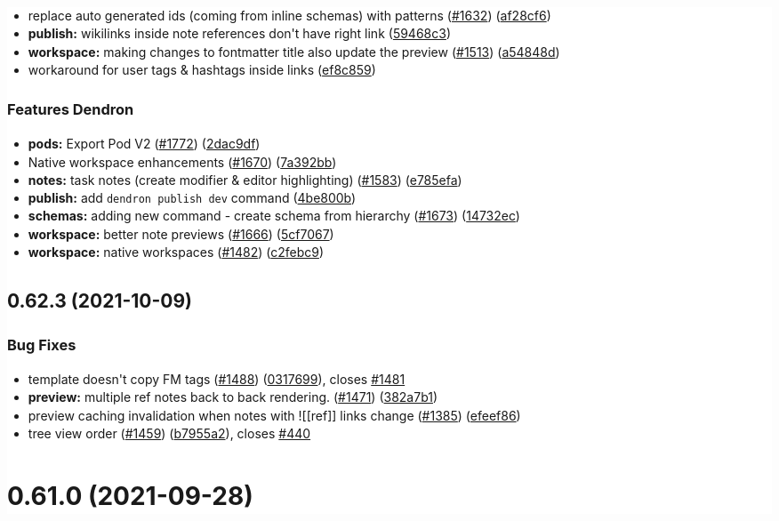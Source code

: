 * replace auto generated ids (coming from inline schemas) with patterns ([#1632](https://github.com/dendronhq/dendron/issues/1632)) ([af28cf6](https://github.com/dendronhq/dendron/commit/af28cf6ef1d085d22069695e9df128477c024d1b))
* **publish:** wikilinks inside note references don't have right link ([59468c3](https://github.com/dendronhq/dendron/commit/59468c3e4d691dba3d5e5e486524ed779c0620aa))
* **workspace:** making changes to fontmatter title also update the preview ([#1513](https://github.com/dendronhq/dendron/issues/1513)) ([a54848d](https://github.com/dendronhq/dendron/commit/a54848d787b0298b2fac696b0c6b3e4d144efe05))
* workaround for user tags & hashtags inside links ([ef8c859](https://github.com/dendronhq/dendron/commit/ef8c8590e2f7238129ee7c3ac5d7719cfee09d41))


### Features Dendron

* **pods:** Export Pod V2 ([#1772](https://github.com/dendronhq/dendron/issues/1772)) ([2dac9df](https://github.com/dendronhq/dendron/commit/2dac9dfb13525af984c3fd2f938283cba33cef7b))
* Native workspace enhancements ([#1670](https://github.com/dendronhq/dendron/issues/1670)) ([7a392bb](https://github.com/dendronhq/dendron/commit/7a392bb47c69b562d54fa15479a184f1441e129e))
* **notes:** task notes (create modifier & editor highlighting) ([#1583](https://github.com/dendronhq/dendron/issues/1583)) ([e785efa](https://github.com/dendronhq/dendron/commit/e785efa8e2ce55bc39fb90cf34984d55035dd6ca))
* **publish:** add `dendron publish dev` command ([4be800b](https://github.com/dendronhq/dendron/commit/4be800bdba6c11e1f69fc49212406f86d4d3bd1e))
* **schemas:** adding new command - create schema from hierarchy ([#1673](https://github.com/dendronhq/dendron/issues/1673)) ([14732ec](https://github.com/dendronhq/dendron/commit/14732ecbdd42511337ddaaf3fc91bde288c3036d))
* **workspace:** better note previews ([#1666](https://github.com/dendronhq/dendron/issues/1666)) ([5cf7067](https://github.com/dendronhq/dendron/commit/5cf70672a24a62d528440f38b44813bfa627fb88))
* **workspace:** native workspaces ([#1482](https://github.com/dendronhq/dendron/issues/1482)) ([c2febc9](https://github.com/dendronhq/dendron/commit/c2febc9ec328d723b933177fc2659326638ac059))



## 0.62.3 (2021-10-09)


### Bug Fixes

* template doesn't copy FM tags ([#1488](https://github.com/dendronhq/dendron/issues/1488)) ([0317699](https://github.com/dendronhq/dendron/commit/0317699ef9bfd4d77b1d3d05f8093e725ea5b2c3)), closes [#1481](https://github.com/dendronhq/dendron/issues/1481)
* **preview:** multiple ref notes back to back rendering. ([#1471](https://github.com/dendronhq/dendron/issues/1471)) ([382a7b1](https://github.com/dendronhq/dendron/commit/382a7b15c655e5cee29321259924695ef136d2e7))
* preview caching invalidation when notes with ![[ref]] links change ([#1385](https://github.com/dendronhq/dendron/issues/1385)) ([efeef86](https://github.com/dendronhq/dendron/commit/efeef8662ec52e64ba33cae9b1196bba6cc82f95))
* tree view order ([#1459](https://github.com/dendronhq/dendron/issues/1459)) ([b7955a2](https://github.com/dendronhq/dendron/commit/b7955a2cc43b383b05f7e39dde504a6b3e05ec2e)), closes [#440](https://github.com/dendronhq/dendron/issues/440)



# 0.61.0 (2021-09-28)
